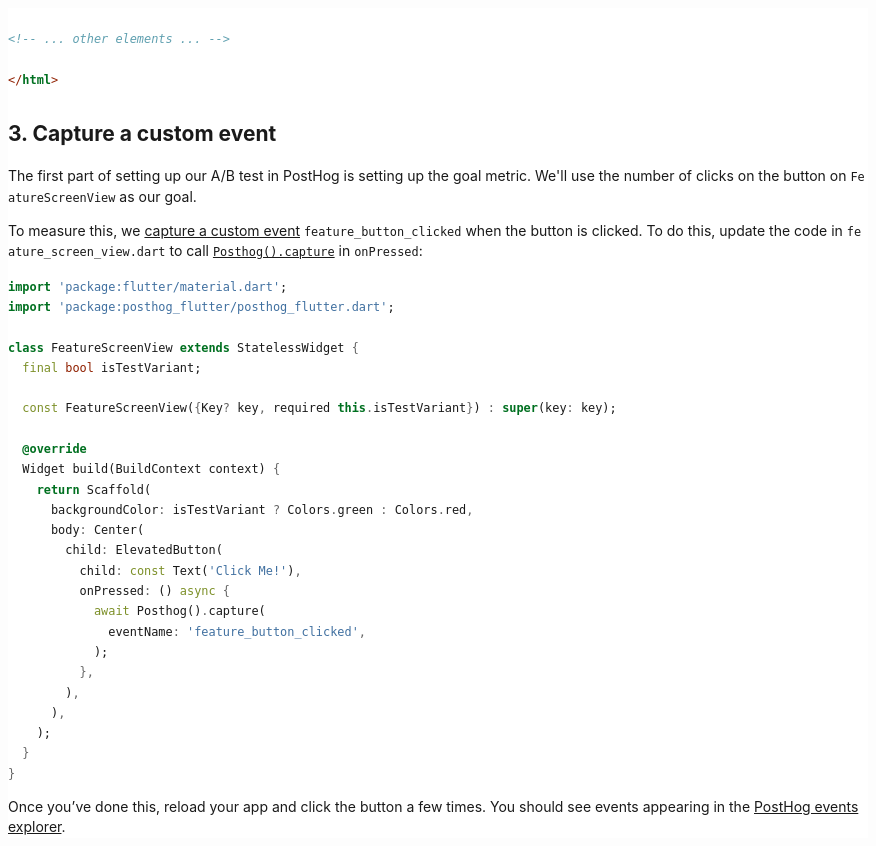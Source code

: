 ```html file=web/index.html

<!-- ... other elements ... -->

</html>

```

## 3. Capture a custom event

The first part of setting up our A/B test in PostHog is setting up the goal metric. We'll use the number of clicks on the button on `FeatureScreenView` as our goal.

To measure this, we [capture a custom event](/docs/product-analytics/capture-events) `feature_button_clicked` when the button is clicked. To do this, update the code in `feature_screen_view.dart` to call [`Posthog().capture`](/docs/libraries/flutter#capturing-events) in `onPressed`:

```dart file=feature_screen_view.dart
import 'package:flutter/material.dart';
import 'package:posthog_flutter/posthog_flutter.dart';

class FeatureScreenView extends StatelessWidget {
  final bool isTestVariant;

  const FeatureScreenView({Key? key, required this.isTestVariant}) : super(key: key);

  @override
  Widget build(BuildContext context) {
    return Scaffold(
      backgroundColor: isTestVariant ? Colors.green : Colors.red,
      body: Center(
        child: ElevatedButton(
          child: const Text('Click Me!'),
          onPressed: () async {
            await Posthog().capture(
              eventName: 'feature_button_clicked',
            );
          },
        ),
      ),
    );
  }
}
```

Once you’ve done this, reload your app and click the button a few times. You should see events appearing in the [PostHog events explorer](https://us.posthog.com/events).

<ProductScreenshot
  imageLight={EventsInPostHogLight} 
  imageDark={EventsInPostHogDark} 
  alt="Events captured in PostHog" 
  classes="rounded"
/>
